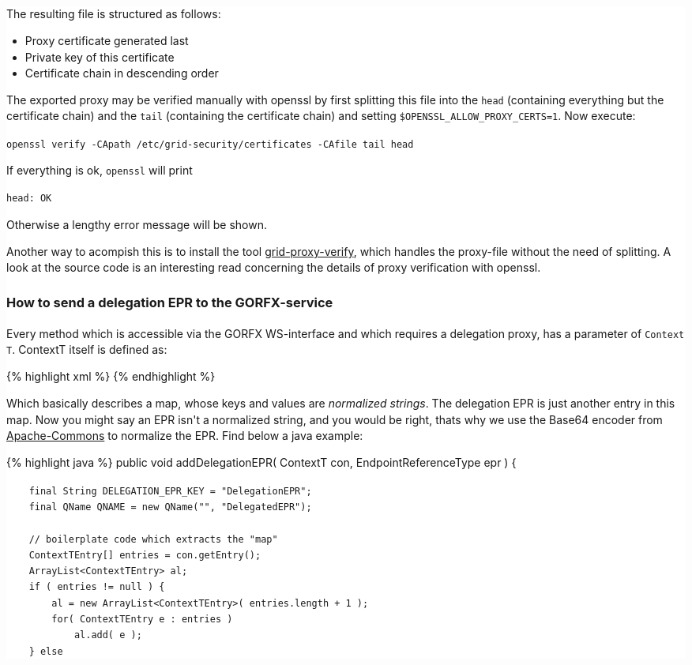 The resulting file is structured  as follows:

* Proxy certificate generated last
* Private key of this certificate
* Certificate chain in descending order

The exported proxy may be verified manually with openssl by first
splitting this file into the `head` (containing everything but the
certificate chain) and the `tail` (containing the certificate chain)
and setting `$OPENSSL_ALLOW_PROXY_CERTS=1`. Now execute:

    openssl verify -CApath /etc/grid-security/certificates -CAfile tail head

If everything is ok, `openssl` will print

    head: OK

Otherwise a lengthy error message will be shown.

Another way to acompish this is to install the tool
[grid-proxy-verify](http://www.nikhef.nl/~janjust/proxy-verify/), which handles
the proxy-file without the need of splitting. A look at the source
code is an interesting read concerning the details of proxy
verification with openssl.



### How to send a delegation EPR to the GORFX-service

Every method which is accessible via the GORFX WS-interface and which
requires a delegation proxy, has a parameter of `ContextT`. ContextT
itself is defined as:

{% highlight xml %}
    <complexType name="ContextT">
        <sequence>
            <element name="entry" minOccurs="0" maxOccurs="unbounded">
                <complexType>
                    <simpleContent>
                        <extension base="xsd:normalizedString">
                            <attribute name="key" type="xsd:token" />
                        </extension>
                    </simpleContent>
                </complexType>
            </element>
        </sequence>
    </complexType>
{% endhighlight %}

Which basically describes a map, whose keys and values are *normalized
strings*. The delegation EPR is just another entry in this map. Now you
might say an EPR isn't a normalized string, and you would be right,
thats why we use the Base64 encoder from 
[Apache-Commons](http://commons.apache.org/codec/) to normalize the EPR.
Find below a java example:

{% highlight java %}
    public void addDelegationEPR( ContextT con, EndpointReferenceType epr ) {

        final String DELEGATION_EPR_KEY = "DelegationEPR";
        final QName QNAME = new QName("", "DelegatedEPR");

        // boilerplate code which extracts the "map"
        ContextTEntry[] entries = con.getEntry();
        ArrayList<ContextTEntry> al;
        if ( entries != null ) {
            al = new ArrayList<ContextTEntry>( entries.length + 1 );
            for( ContextTEntry e : entries )
                al.add( e );
        } else